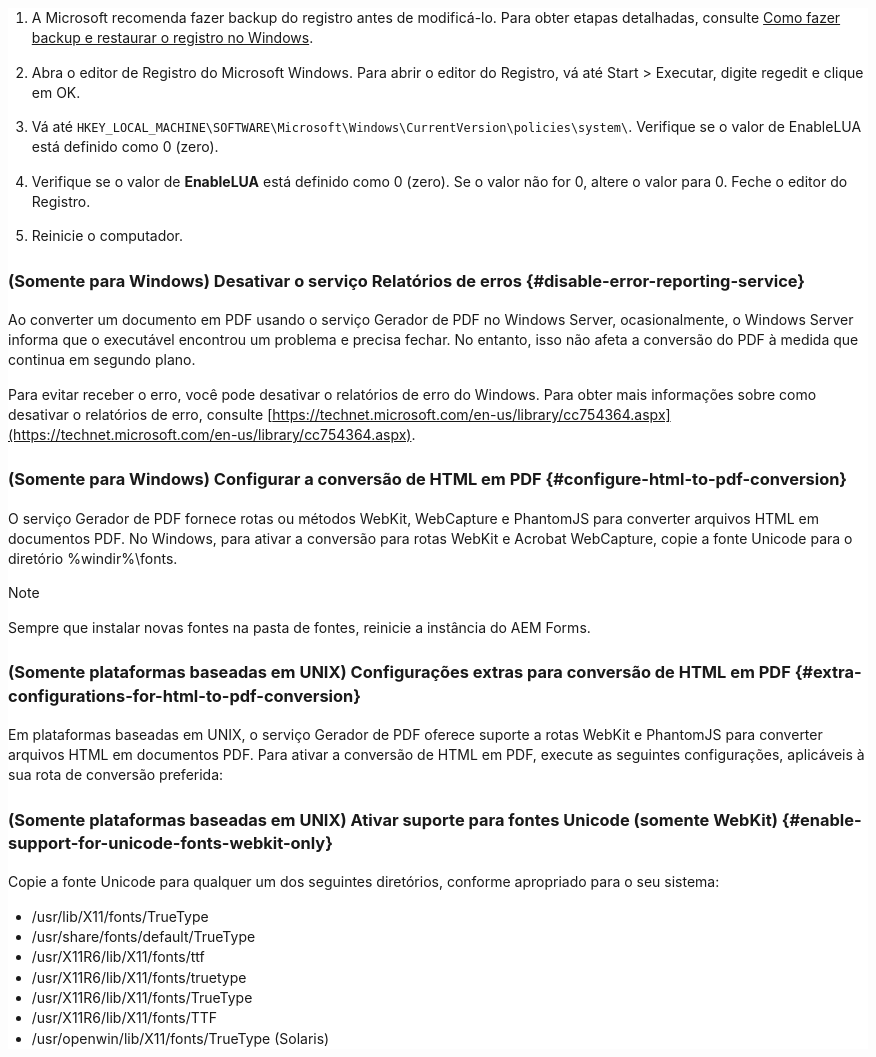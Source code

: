    1. A Microsoft recomenda fazer backup do registro antes de modificá-lo. Para obter etapas detalhadas, consulte [Como fazer backup e restaurar o registro no Windows](https://support.microsoft.com/en-us/help/322756).
   1. Abra o editor de Registro do Microsoft Windows. Para abrir o editor do Registro, vá até Start > Executar, digite regedit e clique em OK.
   1. Vá até `HKEY_LOCAL_MACHINE\SOFTWARE\Microsoft\Windows\CurrentVersion\policies\system\`. Verifique se o valor de EnableLUA está definido como 0 (zero).
   1. Verifique se o valor de **EnableLUA** está definido como 0 (zero). Se o valor não for 0, altere o valor para 0. Feche o editor do Registro.

1. Reinicie o computador.

### (Somente para Windows) Desativar o serviço Relatórios de erros {#disable-error-reporting-service}

Ao converter um documento em PDF usando o serviço Gerador de PDF no Windows Server, ocasionalmente, o Windows Server informa que o executável encontrou um problema e precisa fechar. No entanto, isso não afeta a conversão do PDF à medida que continua em segundo plano.

Para evitar receber o erro, você pode desativar o relatórios de erro do Windows. Para obter mais informações sobre como desativar o relatórios de erro, consulte [https://technet.microsoft.com/en-us/library/cc754364.aspx](https://technet.microsoft.com/en-us/library/cc754364.aspx).

### (Somente para Windows) Configurar a conversão de HTML em PDF {#configure-html-to-pdf-conversion}

O serviço Gerador de PDF fornece rotas ou métodos WebKit, WebCapture e PhantomJS para converter arquivos HTML em documentos PDF. No Windows, para ativar a conversão para rotas WebKit e Acrobat WebCapture, copie a fonte Unicode para o diretório %windir%\fonts.

>[!NOTE]
>
> Sempre que instalar novas fontes na pasta de fontes, reinicie a instância do AEM Forms.


### (Somente plataformas baseadas em UNIX) Configurações extras para conversão de HTML em PDF  {#extra-configurations-for-html-to-pdf-conversion}

Em plataformas baseadas em UNIX, o serviço Gerador de PDF oferece suporte a rotas WebKit e PhantomJS para converter arquivos HTML em documentos PDF. Para ativar a conversão de HTML em PDF, execute as seguintes configurações, aplicáveis à sua rota de conversão preferida:

### (Somente plataformas baseadas em UNIX) Ativar suporte para fontes Unicode (somente WebKit) {#enable-support-for-unicode-fonts-webkit-only}

Copie a fonte Unicode para qualquer um dos seguintes diretórios, conforme apropriado para o seu sistema:

* /usr/lib/X11/fonts/TrueType
* /usr/share/fonts/default/TrueType
* /usr/X11R6/lib/X11/fonts/ttf
* /usr/X11R6/lib/X11/fonts/truetype
* /usr/X11R6/lib/X11/fonts/TrueType
* /usr/X11R6/lib/X11/fonts/TTF
* /usr/openwin/lib/X11/fonts/TrueType (Solaris)
